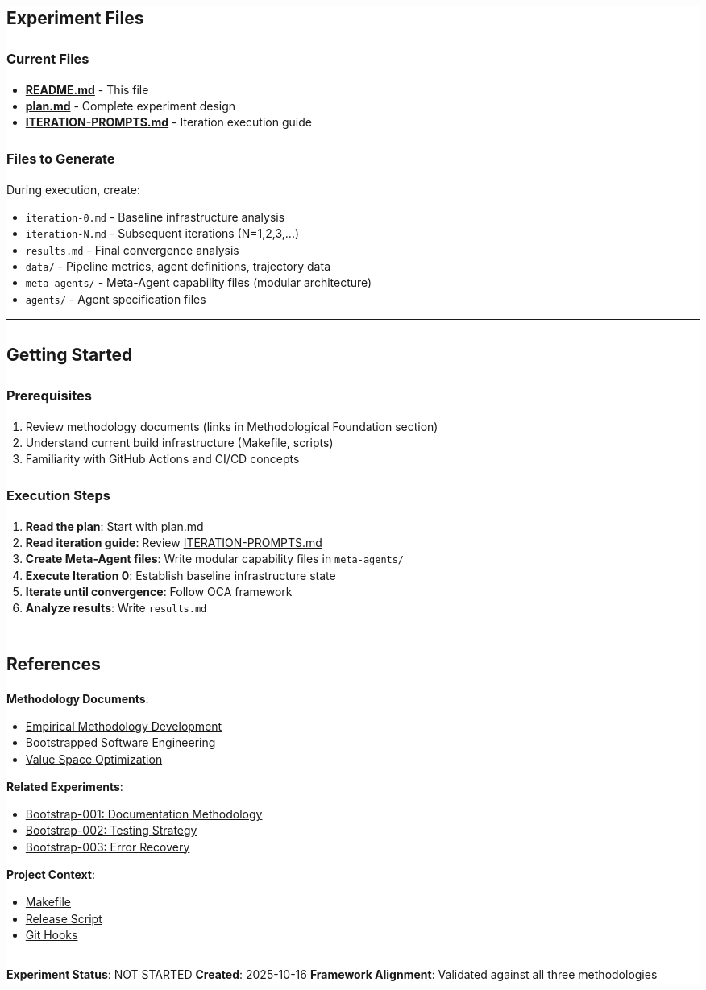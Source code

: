 
## Experiment Files

### Current Files

- **[README.md](README.md)** - This file
- **[plan.md](plan.md)** - Complete experiment design
- **[ITERATION-PROMPTS.md](ITERATION-PROMPTS.md)** - Iteration execution guide

### Files to Generate

During execution, create:
- `iteration-0.md` - Baseline infrastructure analysis
- `iteration-N.md` - Subsequent iterations (N=1,2,3,...)
- `results.md` - Final convergence analysis
- `data/` - Pipeline metrics, agent definitions, trajectory data
- `meta-agents/` - Meta-Agent capability files (modular architecture)
- `agents/` - Agent specification files

---

## Getting Started

### Prerequisites

1. Review methodology documents (links in Methodological Foundation section)
2. Understand current build infrastructure (Makefile, scripts)
3. Familiarity with GitHub Actions and CI/CD concepts

### Execution Steps

1. **Read the plan**: Start with [plan.md](plan.md)
2. **Read iteration guide**: Review [ITERATION-PROMPTS.md](ITERATION-PROMPTS.md)
3. **Create Meta-Agent files**: Write modular capability files in `meta-agents/`
4. **Execute Iteration 0**: Establish baseline infrastructure state
5. **Iterate until convergence**: Follow OCA framework
6. **Analyze results**: Write `results.md`

---

## References

**Methodology Documents**:
- [Empirical Methodology Development](../../docs/methodology/empirical-methodology-development.md)
- [Bootstrapped Software Engineering](../../docs/methodology/bootstrapped-software-engineering.md)
- [Value Space Optimization](../../docs/methodology/value-space-optimization.md)

**Related Experiments**:
- [Bootstrap-001: Documentation Methodology](../bootstrap-001-doc-methodology/README.md)
- [Bootstrap-002: Testing Strategy](../bootstrap-002-test-strategy/README.md)
- [Bootstrap-003: Error Recovery](../bootstrap-003-error-recovery/README.md)

**Project Context**:
- [Makefile](../../Makefile)
- [Release Script](../../scripts/release.sh)
- [Git Hooks](../../scripts/install-hooks.sh)

---

**Experiment Status**: NOT STARTED
**Created**: 2025-10-16
**Framework Alignment**: Validated against all three methodologies
